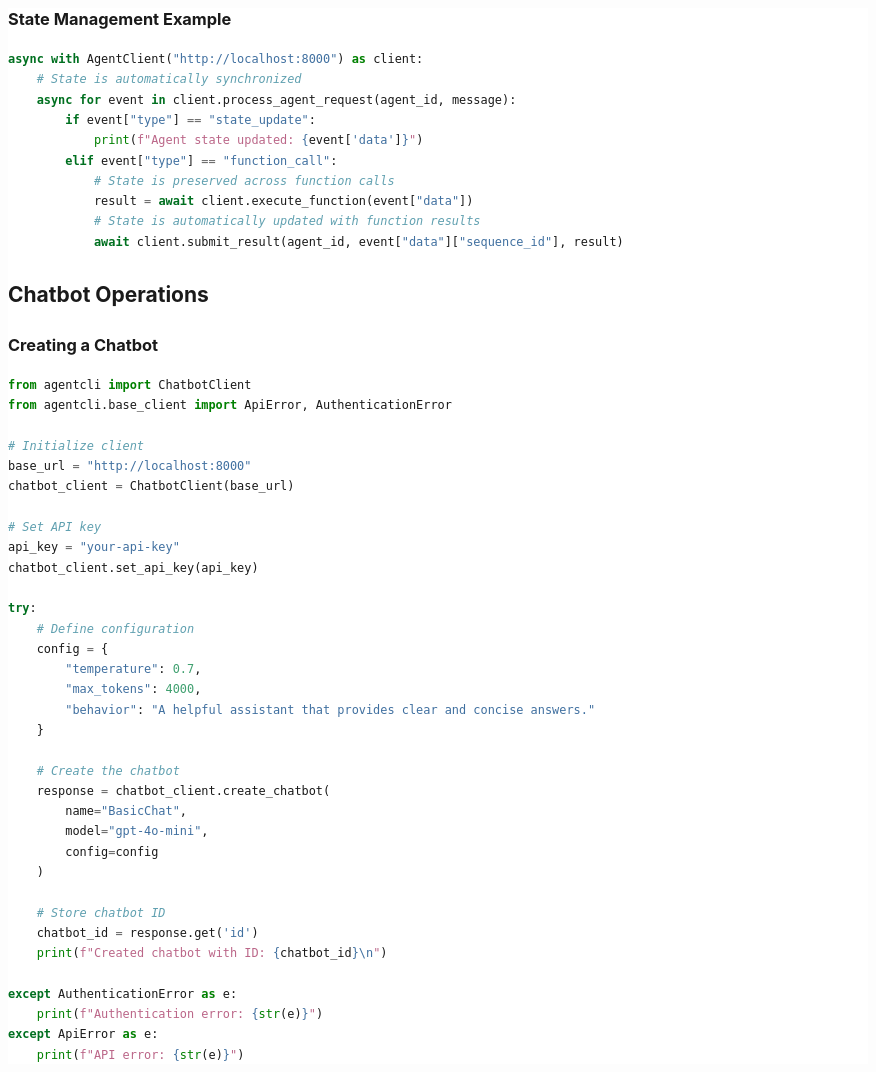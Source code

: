 ```python
```

### State Management Example
```python
async with AgentClient("http://localhost:8000") as client:
    # State is automatically synchronized
    async for event in client.process_agent_request(agent_id, message):
        if event["type"] == "state_update":
            print(f"Agent state updated: {event['data']}")
        elif event["type"] == "function_call":
            # State is preserved across function calls
            result = await client.execute_function(event["data"])
            # State is automatically updated with function results
            await client.submit_result(agent_id, event["data"]["sequence_id"], result)
```

## Chatbot Operations

### Creating a Chatbot
```python
from agentcli import ChatbotClient
from agentcli.base_client import ApiError, AuthenticationError

# Initialize client
base_url = "http://localhost:8000"
chatbot_client = ChatbotClient(base_url)

# Set API key
api_key = "your-api-key"
chatbot_client.set_api_key(api_key)

try:
    # Define configuration
    config = {
        "temperature": 0.7,
        "max_tokens": 4000,
        "behavior": "A helpful assistant that provides clear and concise answers."
    }

    # Create the chatbot
    response = chatbot_client.create_chatbot(
        name="BasicChat",
        model="gpt-4o-mini",
        config=config
    )

    # Store chatbot ID
    chatbot_id = response.get('id')
    print(f"Created chatbot with ID: {chatbot_id}\n")

except AuthenticationError as e:
    print(f"Authentication error: {str(e)}")
except ApiError as e:
    print(f"API error: {str(e)}")
```

